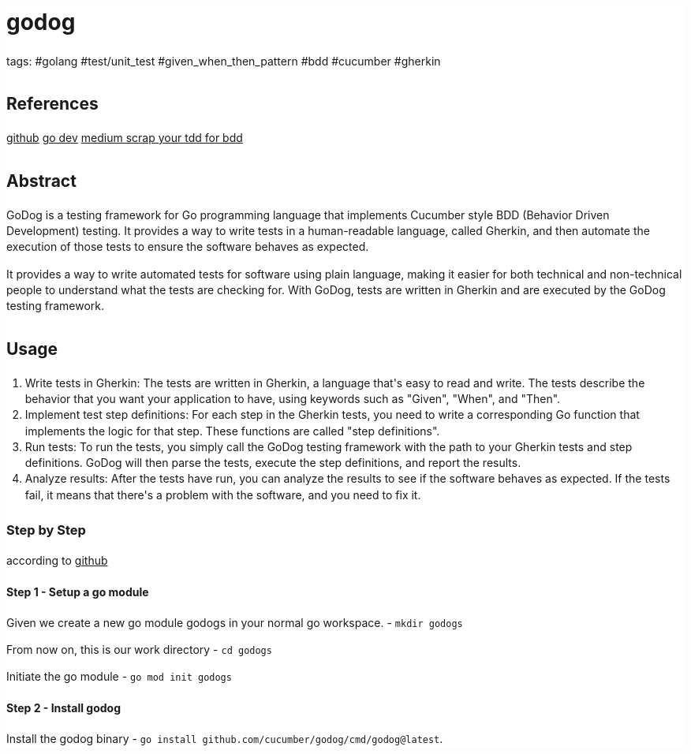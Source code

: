 # godog

tags: #golang #test/unit_test #given_when_then_pattern #bdd #cucumber #gherkin

## References

[github](https://github.com/cucumber/godog)
[go dev](https://pkg.go.dev/github.com/cucumber/godog)
[medium scrap your tdd for bdd](https://medium.com/the-godev-corner/scrap-your-tdd-for-bdd-part-ii-heres-how-to-start-d2468dd46dda)

## Abstract

GoDog is a testing framework for Go programming language that implements Cucumber style BDD (Behavior Driven Development) testing. It provides a way to write tests in a human-readable language, called Gherkin, and then automate the execution of those tests to ensure the software behaves as expected.

It provides a way to write automated tests for software using plain language, making it easier for both technical and non-technical people to understand what the tests are checking for. With GoDog, tests are written in Gherkin and are executed by the GoDog testing framework.

## Usage

1. Write tests in Gherkin: The tests are written in Gherkin, a language that's easy to read and write. The tests describe the behavior that you want your application to have, using keywords such as "Given", "When", and "Then".
2. Implement test step definitions: For each step in the Gherkin tests, you need to write a corresponding Go function that implements the logic for that step. These functions are called "step definitions".
3. Run tests: To run the tests, you simply call the GoDog testing framework with the path to your Gherkin tests and step definitions. GoDog will then parse the tests, execute the step definitions, and report the results.
4. Analyze results: After the tests have run, you can analyze the results to see if the software behaves as expected. If the tests fail, it means that there's a problem with the software, and you need to fix it.

### Step by Step

according to [github](https://github.com/cucumber/godog)

#### Step 1 - Setup a go module

Given we create a new go module godogs in your normal go workspace. - `mkdir godogs`

From now on, this is our work directory - `cd godogs`

Initiate the go module - `go mod init godogs`

#### Step 2 - Install godog

Install the godog binary - `go install github.com/cucumber/godog/cmd/godog@latest`.
